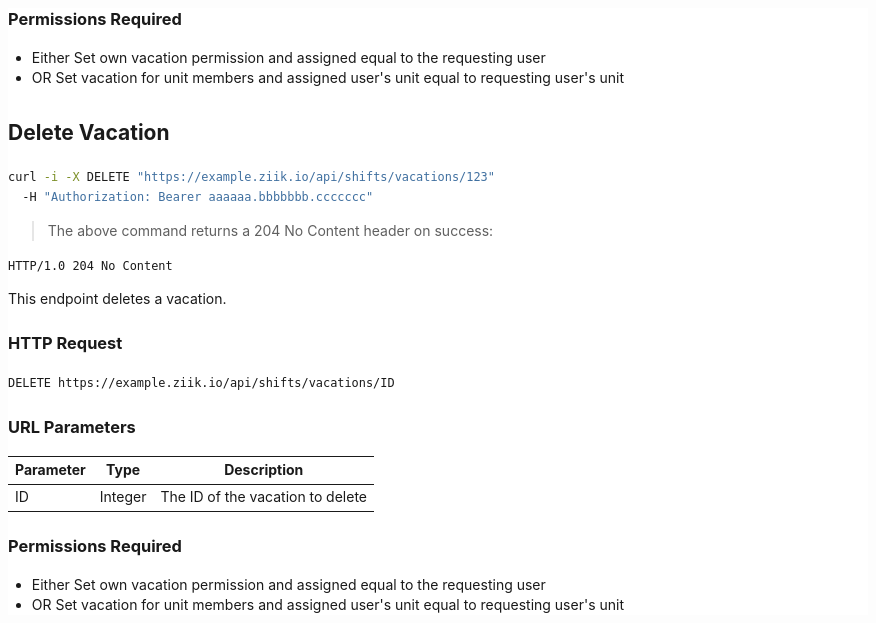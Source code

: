 ### Permissions Required

* Either Set own vacation permission and assigned equal to the requesting user
* OR Set vacation for unit members and assigned user's unit equal to requesting user's unit

## Delete Vacation

```bash
curl -i -X DELETE "https://example.ziik.io/api/shifts/vacations/123"
  -H "Authorization: Bearer aaaaaa.bbbbbbb.ccccccc"
```

> The above command returns a 204 No Content header on success:

```http
HTTP/1.0 204 No Content
```

This endpoint deletes a vacation.

### HTTP Request

`DELETE https://example.ziik.io/api/shifts/vacations/ID`

### URL Parameters

Parameter | Type | Description
--------- | ---- | -----------
ID | Integer | The ID of the vacation to delete

### Permissions Required

* Either Set own vacation permission and assigned equal to the requesting user
* OR Set vacation for unit members and assigned user's unit equal to requesting user's unit